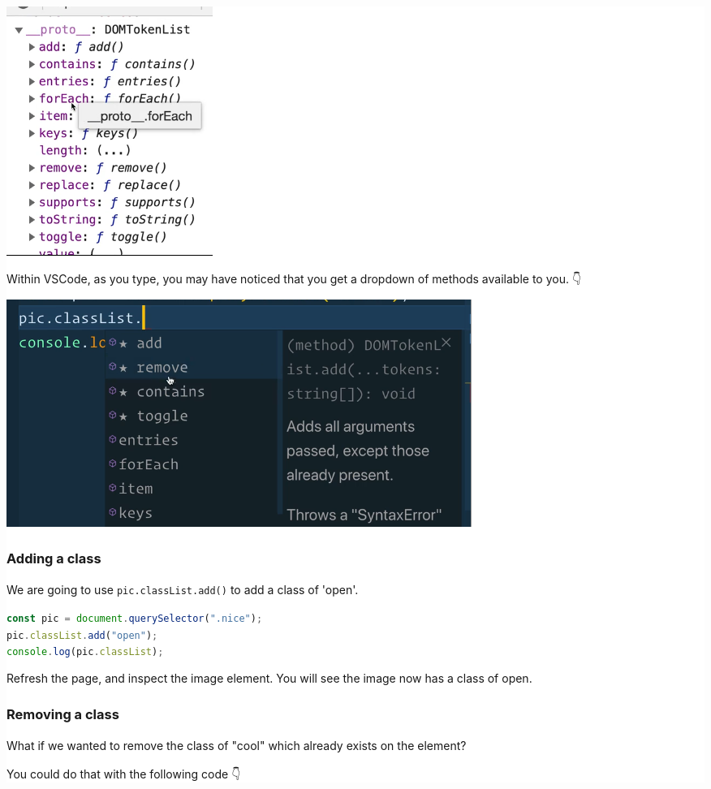 ![](../attachments/240.png)

Within VSCode, as you type, you may have noticed that you get a dropdown of methods available to you. 👇

![](../attachments/241.png)

### Adding a class

We are going to use `pic.classList.add()` to add a class of 'open'.

```js
const pic = document.querySelector(".nice");
pic.classList.add("open");
console.log(pic.classList);
```

Refresh the page, and inspect the image element. You will see the image now has a class of open.

### Removing a class

What if we wanted to remove the class of "cool" which already exists on the element?

You could do that with the following code 👇
